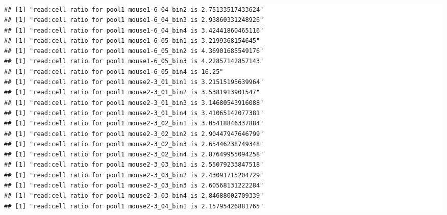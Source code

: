     ## [1] "read:cell ratio for pool1 mouse1-6_04_bin2 is 2.75133517433624"
    ## [1] "read:cell ratio for pool1 mouse1-6_04_bin3 is 2.93860331248926"
    ## [1] "read:cell ratio for pool1 mouse1-6_04_bin4 is 3.42441860465116"
    ## [1] "read:cell ratio for pool1 mouse1-6_05_bin1 is 3.2199368154645"
    ## [1] "read:cell ratio for pool1 mouse1-6_05_bin2 is 4.36901685549176"
    ## [1] "read:cell ratio for pool1 mouse1-6_05_bin3 is 4.22857142857143"
    ## [1] "read:cell ratio for pool1 mouse1-6_05_bin4 is 16.25"
    ## [1] "read:cell ratio for pool1 mouse2-3_01_bin1 is 3.21515195639964"
    ## [1] "read:cell ratio for pool1 mouse2-3_01_bin2 is 3.5381913901547"
    ## [1] "read:cell ratio for pool1 mouse2-3_01_bin3 is 3.14680543916088"
    ## [1] "read:cell ratio for pool1 mouse2-3_01_bin4 is 3.41065142077381"
    ## [1] "read:cell ratio for pool1 mouse2-3_02_bin1 is 3.05418846337884"
    ## [1] "read:cell ratio for pool1 mouse2-3_02_bin2 is 2.90447947646799"
    ## [1] "read:cell ratio for pool1 mouse2-3_02_bin3 is 2.65446238749348"
    ## [1] "read:cell ratio for pool1 mouse2-3_02_bin4 is 2.87649955094258"
    ## [1] "read:cell ratio for pool1 mouse2-3_03_bin1 is 2.55079233847518"
    ## [1] "read:cell ratio for pool1 mouse2-3_03_bin2 is 2.43091715204729"
    ## [1] "read:cell ratio for pool1 mouse2-3_03_bin3 is 2.60568131222284"
    ## [1] "read:cell ratio for pool1 mouse2-3_03_bin4 is 2.84688002709339"
    ## [1] "read:cell ratio for pool1 mouse2-3_04_bin1 is 2.15795426881765"